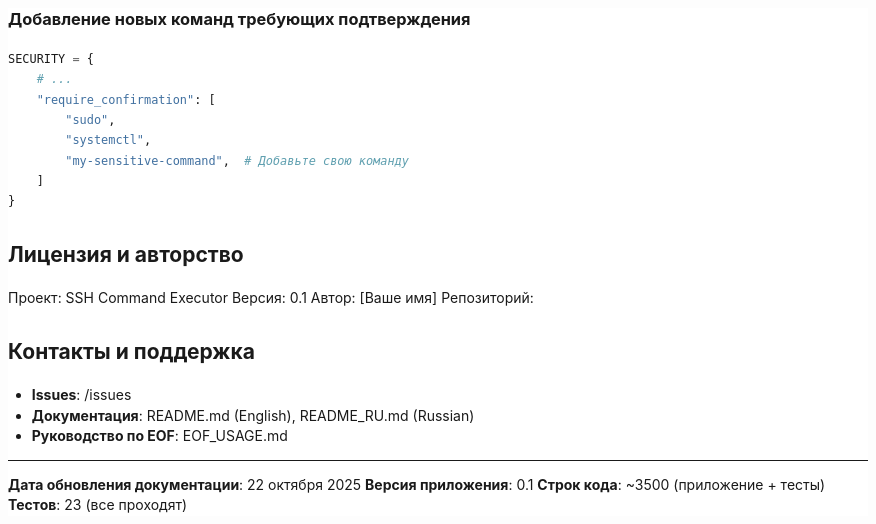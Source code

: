 ### Добавление новых команд требующих подтверждения

```python
SECURITY = {
    # ...
    "require_confirmation": [
        "sudo",
        "systemctl",
        "my-sensitive-command",  # Добавьте свою команду
    ]
}
```

## Лицензия и авторство

Проект: SSH Command Executor
Версия: 0.1
Автор: [Ваше имя]
Репозиторий: <repository-url>

## Контакты и поддержка

- **Issues**: <repository-url>/issues
- **Документация**: README.md (English), README_RU.md (Russian)
- **Руководство по EOF**: EOF_USAGE.md

---

**Дата обновления документации**: 22 октября 2025
**Версия приложения**: 0.1
**Строк кода**: ~3500 (приложение + тесты)
**Тестов**: 23 (все проходят)
